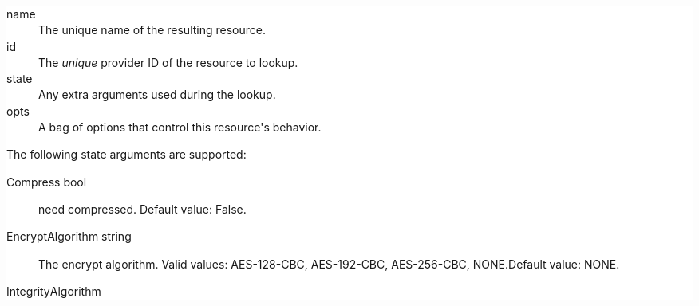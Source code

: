 </pulumi-choosable>
</div>

<div>
<pulumi-choosable type="language" values="java">

<dl class="resources-properties">
    <dt class="property-required" title="Required">
        <span>name</span>
        <span class="property-indicator"></span>
    </dt>
    <dd>The unique name of the resulting resource.</dd>
    <dt class="property-required" title="Required">
        <span>id</span>
        <span class="property-indicator"></span>
    </dt>
    <dd>The <em>unique</em> provider ID of the resource to lookup.</dd>
    <dt class="property-optional" title="Optional">
        <span>state</span>
        <span class="property-indicator"></span>
    </dt>
    <dd>Any extra arguments used during the lookup.</dd>
    <dt class="property-optional" title="Optional">
        <span>opts</span>
        <span class="property-indicator"></span>
    </dt>
    <dd>A bag of options that control this resource's behavior.</dd>
</dl>

</pulumi-choosable>
</div>

<div>
<pulumi-choosable type="language" values="typescript,javascript,python,go,csharp,java">
The following state arguments are supported:


<div>
<pulumi-choosable type="language" values="csharp">
<dl class="resources-properties"><dt class="property-optional"
            title="Optional">
        <span id="state_compress_csharp">
<a data-swiftype-name="resource-property" data-swiftype-type="text" href="#state_compress_csharp" style="color: inherit; text-decoration: inherit;">Compress</a>
</span>
        <span class="property-indicator"></span>
        <span class="property-type">bool</span>
    </dt>
    <dd><p>need compressed. Default value: False.</p>
</dd><dt class="property-optional"
            title="Optional">
        <span id="state_encryptalgorithm_csharp">
<a data-swiftype-name="resource-property" data-swiftype-type="text" href="#state_encryptalgorithm_csharp" style="color: inherit; text-decoration: inherit;">Encrypt<wbr>Algorithm</a>
</span>
        <span class="property-indicator"></span>
        <span class="property-type">string</span>
    </dt>
    <dd><p>The encrypt algorithm. Valid values: AES-128-CBC, AES-192-CBC, AES-256-CBC, NONE.Default value: NONE.</p>
</dd><dt class="property-optional"
            title="Optional">
        <span id="state_integrityalgorithm_csharp">
<a data-swiftype-name="resource-property" data-swiftype-type="text" href="#state_integrityalgorithm_csharp" style="color: inherit; text-decoration: inherit;">Integrity<wbr>Algorithm</a>
</span>